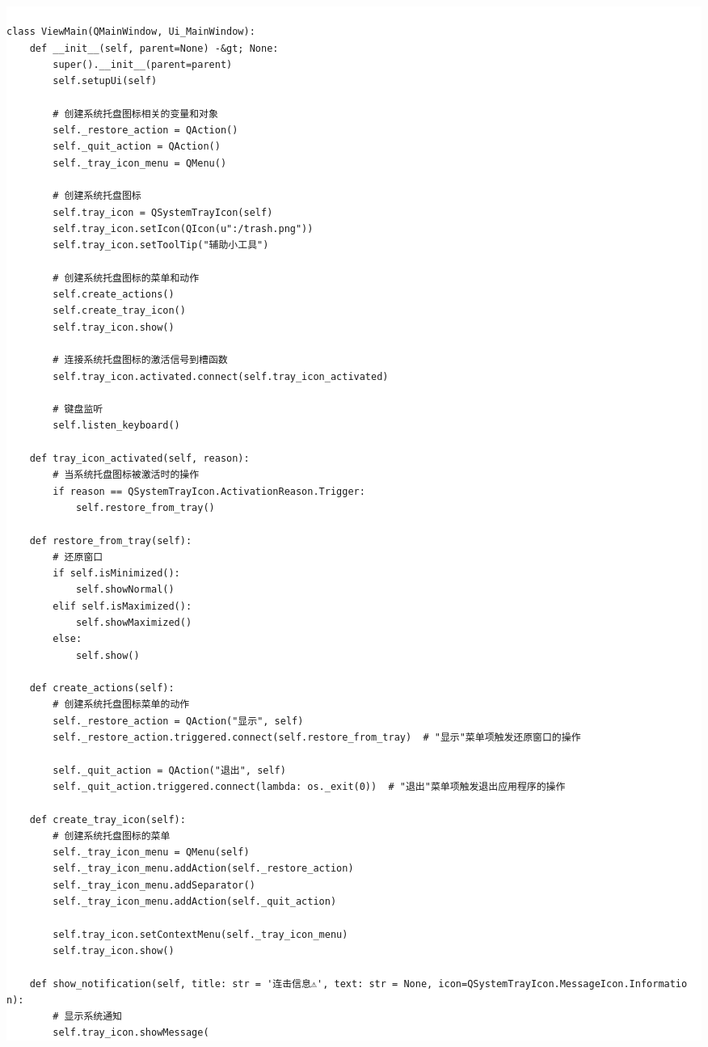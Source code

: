 ```

class ViewMain(QMainWindow, Ui_MainWindow):
    def __init__(self, parent=None) -&gt; None:
        super().__init__(parent=parent)
        self.setupUi(self)

        # 创建系统托盘图标相关的变量和对象
        self._restore_action = QAction()
        self._quit_action = QAction()
        self._tray_icon_menu = QMenu()

        # 创建系统托盘图标
        self.tray_icon = QSystemTrayIcon(self)
        self.tray_icon.setIcon(QIcon(u":/trash.png"))
        self.tray_icon.setToolTip("辅助小工具")

        # 创建系统托盘图标的菜单和动作
        self.create_actions()
        self.create_tray_icon()
        self.tray_icon.show()

        # 连接系统托盘图标的激活信号到槽函数
        self.tray_icon.activated.connect(self.tray_icon_activated)

        # 键盘监听
        self.listen_keyboard()

    def tray_icon_activated(self, reason):
        # 当系统托盘图标被激活时的操作
        if reason == QSystemTrayIcon.ActivationReason.Trigger:
            self.restore_from_tray()

    def restore_from_tray(self):
        # 还原窗口
        if self.isMinimized():
            self.showNormal()
        elif self.isMaximized():
            self.showMaximized()
        else:
            self.show()

    def create_actions(self):
        # 创建系统托盘图标菜单的动作
        self._restore_action = QAction("显示", self)
        self._restore_action.triggered.connect(self.restore_from_tray)  # "显示"菜单项触发还原窗口的操作

        self._quit_action = QAction("退出", self)
        self._quit_action.triggered.connect(lambda: os._exit(0))  # "退出"菜单项触发退出应用程序的操作

    def create_tray_icon(self):
        # 创建系统托盘图标的菜单
        self._tray_icon_menu = QMenu(self)
        self._tray_icon_menu.addAction(self._restore_action)
        self._tray_icon_menu.addSeparator()
        self._tray_icon_menu.addAction(self._quit_action)

        self.tray_icon.setContextMenu(self._tray_icon_menu)
        self.tray_icon.show()

    def show_notification(self, title: str = '连击信息⚠', text: str = None, icon=QSystemTrayIcon.MessageIcon.Information):
        # 显示系统通知
        self.tray_icon.showMessage(
```
